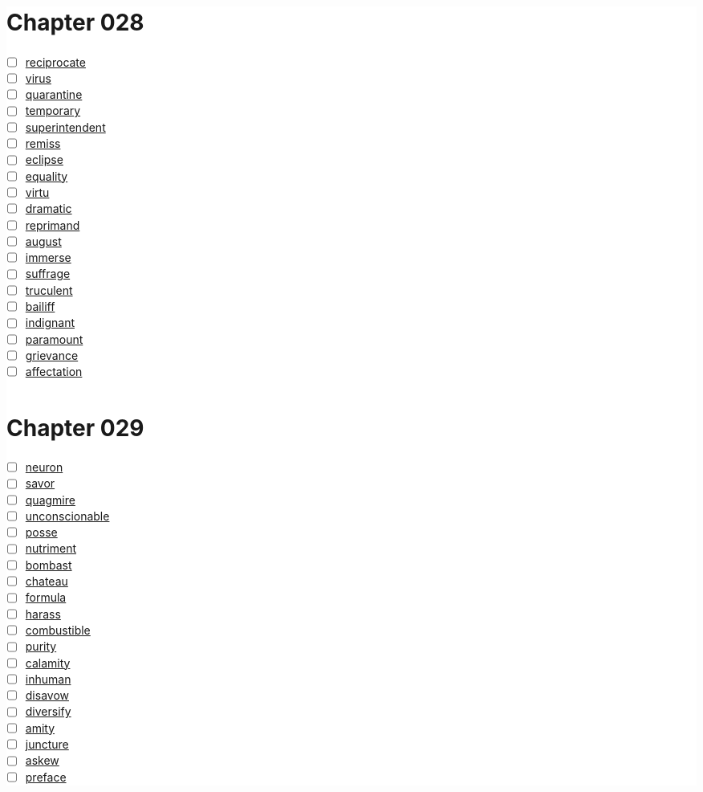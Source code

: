 # Chapter 028

- [ ] [reciprocate](https://github.com/Tdahuyou/qwerty-learner-tools/blob/main/dict/SAT_2/reciprocate.md)
- [ ] [virus](https://github.com/Tdahuyou/qwerty-learner-tools/blob/main/dict/SAT_2/virus.md)
- [ ] [quarantine](https://github.com/Tdahuyou/qwerty-learner-tools/blob/main/dict/SAT_2/quarantine.md)
- [ ] [temporary](https://github.com/Tdahuyou/qwerty-learner-tools/blob/main/dict/SAT_2/temporary.md)
- [ ] [superintendent](https://github.com/Tdahuyou/qwerty-learner-tools/blob/main/dict/SAT_2/superintendent.md)
- [ ] [remiss](https://github.com/Tdahuyou/qwerty-learner-tools/blob/main/dict/SAT_2/remiss.md)
- [ ] [eclipse](https://github.com/Tdahuyou/qwerty-learner-tools/blob/main/dict/SAT_2/eclipse.md)
- [ ] [equality](https://github.com/Tdahuyou/qwerty-learner-tools/blob/main/dict/SAT_2/equality.md)
- [ ] [virtu](https://github.com/Tdahuyou/qwerty-learner-tools/blob/main/dict/SAT_2/virtu.md)
- [ ] [dramatic](https://github.com/Tdahuyou/qwerty-learner-tools/blob/main/dict/SAT_2/dramatic.md)
- [ ] [reprimand](https://github.com/Tdahuyou/qwerty-learner-tools/blob/main/dict/SAT_2/reprimand.md)
- [ ] [august](https://github.com/Tdahuyou/qwerty-learner-tools/blob/main/dict/SAT_2/august.md)
- [ ] [immerse](https://github.com/Tdahuyou/qwerty-learner-tools/blob/main/dict/SAT_2/immerse.md)
- [ ] [suffrage](https://github.com/Tdahuyou/qwerty-learner-tools/blob/main/dict/SAT_2/suffrage.md)
- [ ] [truculent](https://github.com/Tdahuyou/qwerty-learner-tools/blob/main/dict/SAT_2/truculent.md)
- [ ] [bailiff](https://github.com/Tdahuyou/qwerty-learner-tools/blob/main/dict/SAT_2/bailiff.md)
- [ ] [indignant](https://github.com/Tdahuyou/qwerty-learner-tools/blob/main/dict/SAT_2/indignant.md)
- [ ] [paramount](https://github.com/Tdahuyou/qwerty-learner-tools/blob/main/dict/SAT_2/paramount.md)
- [ ] [grievance](https://github.com/Tdahuyou/qwerty-learner-tools/blob/main/dict/SAT_2/grievance.md)
- [ ] [affectation](https://github.com/Tdahuyou/qwerty-learner-tools/blob/main/dict/SAT_2/affectation.md)

# Chapter 029

- [ ] [neuron](https://github.com/Tdahuyou/qwerty-learner-tools/blob/main/dict/SAT_2/neuron.md)
- [ ] [savor](https://github.com/Tdahuyou/qwerty-learner-tools/blob/main/dict/SAT_2/savor.md)
- [ ] [quagmire](https://github.com/Tdahuyou/qwerty-learner-tools/blob/main/dict/SAT_2/quagmire.md)
- [ ] [unconscionable](https://github.com/Tdahuyou/qwerty-learner-tools/blob/main/dict/SAT_2/unconscionable.md)
- [ ] [posse](https://github.com/Tdahuyou/qwerty-learner-tools/blob/main/dict/SAT_2/posse.md)
- [ ] [nutriment](https://github.com/Tdahuyou/qwerty-learner-tools/blob/main/dict/SAT_2/nutriment.md)
- [ ] [bombast](https://github.com/Tdahuyou/qwerty-learner-tools/blob/main/dict/SAT_2/bombast.md)
- [ ] [chateau](https://github.com/Tdahuyou/qwerty-learner-tools/blob/main/dict/SAT_2/chateau.md)
- [ ] [formula](https://github.com/Tdahuyou/qwerty-learner-tools/blob/main/dict/SAT_2/formula.md)
- [ ] [harass](https://github.com/Tdahuyou/qwerty-learner-tools/blob/main/dict/SAT_2/harass.md)
- [ ] [combustible](https://github.com/Tdahuyou/qwerty-learner-tools/blob/main/dict/SAT_2/combustible.md)
- [ ] [purity](https://github.com/Tdahuyou/qwerty-learner-tools/blob/main/dict/SAT_2/purity.md)
- [ ] [calamity](https://github.com/Tdahuyou/qwerty-learner-tools/blob/main/dict/SAT_2/calamity.md)
- [ ] [inhuman](https://github.com/Tdahuyou/qwerty-learner-tools/blob/main/dict/SAT_2/inhuman.md)
- [ ] [disavow](https://github.com/Tdahuyou/qwerty-learner-tools/blob/main/dict/SAT_2/disavow.md)
- [ ] [diversify](https://github.com/Tdahuyou/qwerty-learner-tools/blob/main/dict/SAT_2/diversify.md)
- [ ] [amity](https://github.com/Tdahuyou/qwerty-learner-tools/blob/main/dict/SAT_2/amity.md)
- [ ] [juncture](https://github.com/Tdahuyou/qwerty-learner-tools/blob/main/dict/SAT_2/juncture.md)
- [ ] [askew](https://github.com/Tdahuyou/qwerty-learner-tools/blob/main/dict/SAT_2/askew.md)
- [ ] [preface](https://github.com/Tdahuyou/qwerty-learner-tools/blob/main/dict/SAT_2/preface.md)
